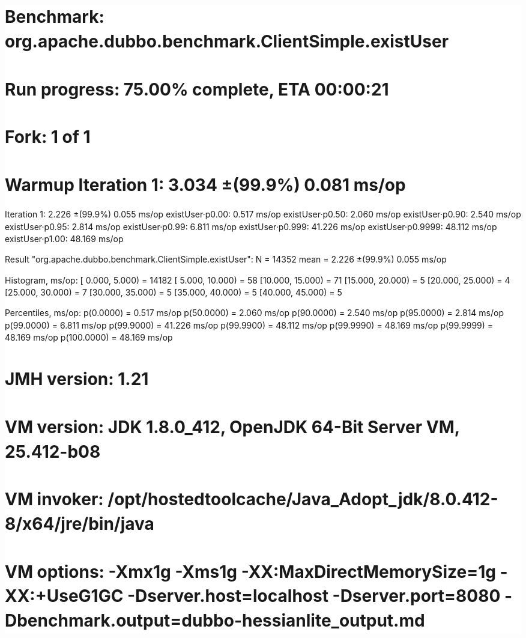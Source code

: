 # Benchmark: org.apache.dubbo.benchmark.ClientSimple.existUser

# Run progress: 75.00% complete, ETA 00:00:21
# Fork: 1 of 1
# Warmup Iteration   1: 3.034 ±(99.9%) 0.081 ms/op
Iteration   1: 2.226 ±(99.9%) 0.055 ms/op
                 existUser·p0.00:   0.517 ms/op
                 existUser·p0.50:   2.060 ms/op
                 existUser·p0.90:   2.540 ms/op
                 existUser·p0.95:   2.814 ms/op
                 existUser·p0.99:   6.811 ms/op
                 existUser·p0.999:  41.226 ms/op
                 existUser·p0.9999: 48.112 ms/op
                 existUser·p1.00:   48.169 ms/op



Result "org.apache.dubbo.benchmark.ClientSimple.existUser":
  N = 14352
  mean =      2.226 ±(99.9%) 0.055 ms/op

  Histogram, ms/op:
    [ 0.000,  5.000) = 14182 
    [ 5.000, 10.000) = 58 
    [10.000, 15.000) = 71 
    [15.000, 20.000) = 5 
    [20.000, 25.000) = 4 
    [25.000, 30.000) = 7 
    [30.000, 35.000) = 5 
    [35.000, 40.000) = 5 
    [40.000, 45.000) = 5 

  Percentiles, ms/op:
      p(0.0000) =      0.517 ms/op
     p(50.0000) =      2.060 ms/op
     p(90.0000) =      2.540 ms/op
     p(95.0000) =      2.814 ms/op
     p(99.0000) =      6.811 ms/op
     p(99.9000) =     41.226 ms/op
     p(99.9900) =     48.112 ms/op
     p(99.9990) =     48.169 ms/op
     p(99.9999) =     48.169 ms/op
    p(100.0000) =     48.169 ms/op


# JMH version: 1.21
# VM version: JDK 1.8.0_412, OpenJDK 64-Bit Server VM, 25.412-b08
# VM invoker: /opt/hostedtoolcache/Java_Adopt_jdk/8.0.412-8/x64/jre/bin/java
# VM options: -Xmx1g -Xms1g -XX:MaxDirectMemorySize=1g -XX:+UseG1GC -Dserver.host=localhost -Dserver.port=8080 -Dbenchmark.output=dubbo-hessianlite_output.md